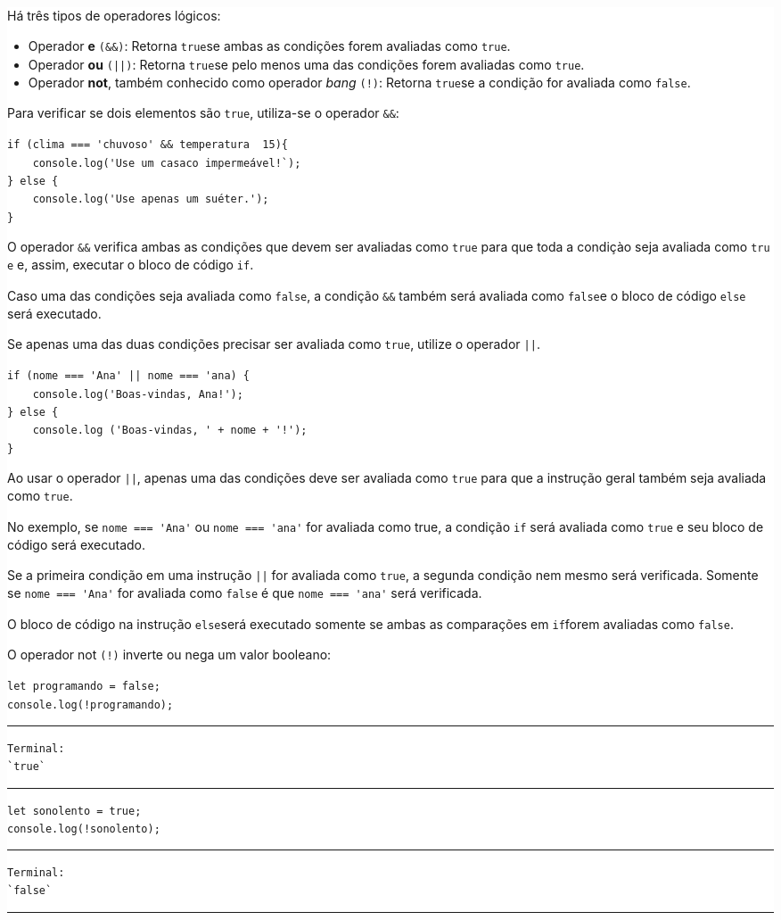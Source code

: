 Há três tipos de operadores lógicos:

 - Operador **e** `(&&)`: Retorna `true`se ambas as condições forem avaliadas como `true`.
 - Operador **ou** `(||)`: Retorna `true`se pelo menos uma das condições forem avaliadas como `true`.
 - Operador **not**, também conhecido como operador *bang* `(!)`: Retorna `true`se a condição for avaliada como `false`.

Para verificar se dois elementos são `true`, utiliza-se o operador `&&`:

    if (clima === 'chuvoso' && temperatura  15){
        console.log('Use um casaco impermeável!`);
    } else {
        console.log('Use apenas um suéter.');
    }

O operador `&&` verifica ambas as condições que devem ser avaliadas como `true` para que toda a condiçào seja avaliada como `true` e,
assim, executar o bloco de código `if`.

Caso uma das condições seja avaliada como `false`, a condição `&&` também será avaliada como `false`e o bloco de código `else` será executado.

Se apenas uma das duas condições precisar ser avaliada como `true`, utilize o operador `||`.

    if (nome === 'Ana' || nome === 'ana) {
        console.log('Boas-vindas, Ana!');
    } else {
        console.log ('Boas-vindas, ' + nome + '!');
    }

Ao usar o operador ` || `, apenas uma das condições deve ser avaliada como `true` para que a instrução geral também seja avaliada como `true`.

No exemplo, se `nome === 'Ana'` ou `nome === 'ana'` for avaliada como true, a condição `if` será avaliada como `true` e seu bloco de código será executado.

Se a primeira condição em uma instrução `||` for avaliada como `true`, a segunda condição nem mesmo será verificada. Somente se `nome === 'Ana'` for avaliada como `false`
é que `nome === 'ana'` será verificada.

O bloco de código na instrução `else`será executado somente se ambas as comparações em `if`forem avaliadas como `false`.


O operador not `(!)` inverte ou nega um valor booleano:

    let programando = false;
    console.log(!programando);
--------------------------------
    Terminal:
    `true`
--------------------------------

    let sonolento = true;
    console.log(!sonolento);
--------------------------------
    Terminal:
    `false`
--------------------------------
